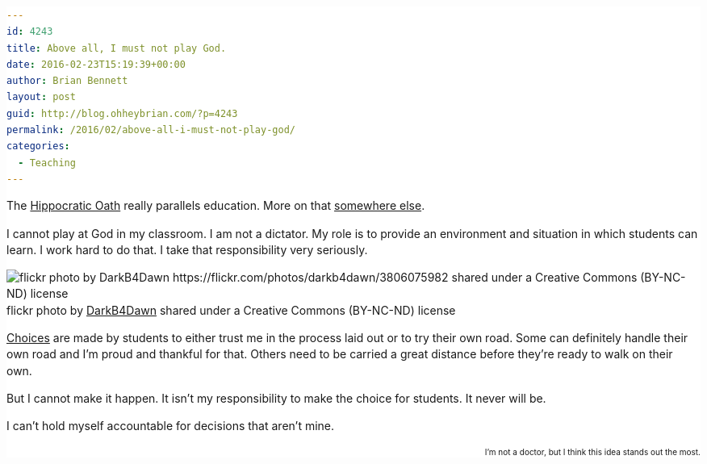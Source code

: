 ```yaml
---
id: 4243
title: Above all, I must not play God.
date: 2016-02-23T15:19:39+00:00
author: Brian Bennett
layout: post
guid: http://blog.ohheybrian.com/?p=4243
permalink: /2016/02/above-all-i-must-not-play-god/
categories:
  - Teaching
---
```

The [Hippocratic Oath](http://guides.library.jhu.edu/c.php?g=202502&p=1335759) really parallels education. More on that [somewhere else](http://blog.ohheybrian.com/the-solemn-duty-of-educating/).

I cannot play at God in my classroom. I am not a dictator. My role is to provide an environment and situation in which students can learn. I work hard to do that. I take that responsibility very seriously.

 <img src="http://blog.ohheybrian.com/wp-content/uploads/2016/02/3806075982_ea80cf712e.jpg" alt="flickr photo by DarkB4Dawn https://flickr.com/photos/darkb4dawn/3806075982 shared under a Creative Commons (BY-NC-ND) license" width="100%" height="auto" class="size-full wp-image-4249" srcset="https://blog.ohheybrian.com/wp-content/uploads/2016/02/3806075982_ea80cf712e.jpg 500w, https://blog.ohheybrian.com/wp-content/uploads/2016/02/3806075982_ea80cf712e-300x196.jpg 300w" sizes="(max-width: 500px) 100vw, 500px" />flickr photo by [DarkB4Dawn](https://flickr.com/photos/darkb4dawn/3806075982) shared under a Creative Commons (BY-NC-ND) license

[Choices](http://blog.ohheybrian.com/choices) are made by students to either trust me in the process laid out or to try their own road. Some can definitely handle their own road and I&#8217;m proud and thankful for that. Others need to be carried a great distance before they&#8217;re ready to walk on their own.

But I cannot make it happen. It isn&#8217;t my responsibility to make the choice for students. It never will be.

I can&#8217;t hold myself accountable for decisions that aren&#8217;t mine.

<p style="text-align:right;font-size:10px;">
  I&#8217;m not a doctor, but I think this idea stands out the most.
</p>
